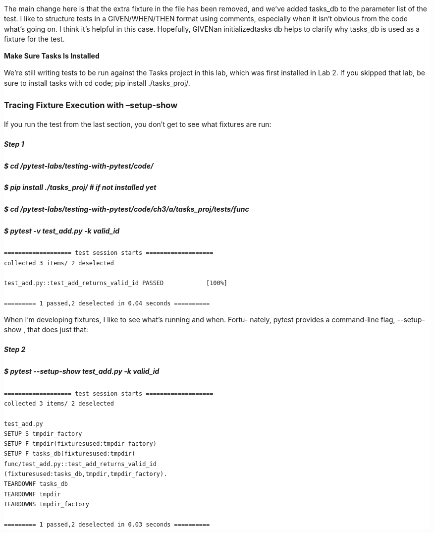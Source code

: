 The main change here is that the extra fixture in the file has been removed,
and we’ve added tasks_db to the parameter list of the test. I like to structure
tests in a GIVEN/WHEN/THEN format using comments, especially when it
isn’t obvious from the code what’s going on. I think it’s helpful in this case.
Hopefully, GIVENan initializedtasks db helps to clarify why tasks_db is used as a fixture for the test.


**Make Sure Tasks Is Installed**

We’re still writing tests to be run against the Tasks project in this
lab, which was first installed in Lab 2. If you skipped that
lab, be sure to install tasks with cd code; pip install ./tasks_proj/.


### Tracing Fixture Execution with –setup-show

If you run the test from the last section, you don’t get to see what fixtures
are run:


##### Step 1


##### $ cd /pytest-labs/testing-with-pytest/code/

##### $ pip install ./tasks_proj/ # if not installed yet

##### $ cd /pytest-labs/testing-with-pytest/code/ch3/a/tasks_proj/tests/func

##### $ pytest -v test_add.py -k valid_id

```
=================== test session starts ===================
collected 3 items/ 2 deselected

test_add.py::test_add_returns_valid_id PASSED            [100%]

========= 1 passed,2 deselected in 0.04 seconds ==========
```

When I’m developing fixtures, I like to see what’s running and when. Fortu-
nately, pytest provides a command-line flag, --setup-show , that does just that:



##### Step 2


##### $ pytest --setup-show test_add.py -k valid_id

```
=================== test session starts ===================
collected 3 items/ 2 deselected

test_add.py
SETUP S tmpdir_factory
SETUP F tmpdir(fixturesused:tmpdir_factory)
SETUP F tasks_db(fixturesused:tmpdir)
func/test_add.py::test_add_returns_valid_id
(fixturesused:tasks_db,tmpdir,tmpdir_factory).
TEARDOWNF tasks_db
TEARDOWNF tmpdir
TEARDOWNS tmpdir_factory

========= 1 passed,2 deselected in 0.03 seconds ==========
```
